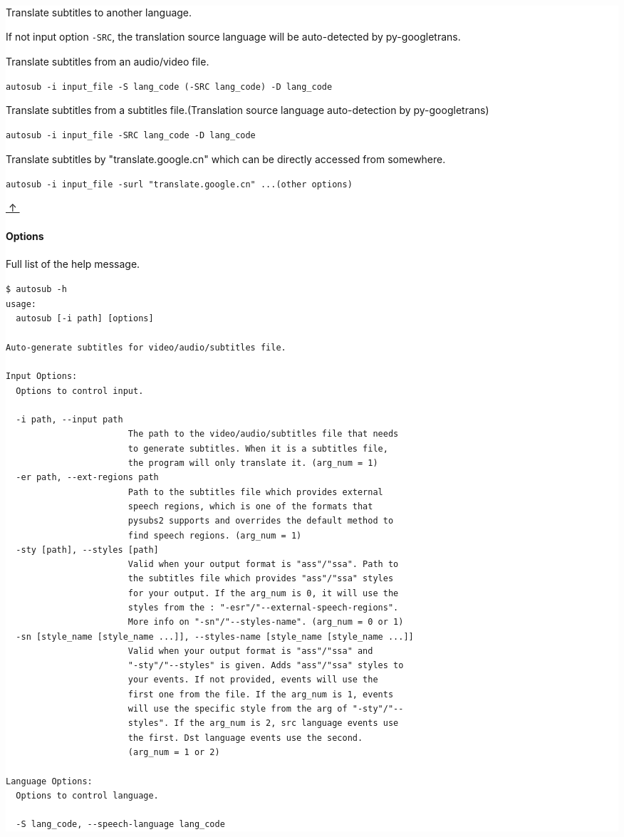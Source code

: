 Translate subtitles to another language.

If not input option `-SRC`, the translation source language will be auto-detected by py-googletrans.

Translate subtitles from an audio/video file.

```
autosub -i input_file -S lang_code (-SRC lang_code) -D lang_code
```

Translate subtitles from a subtitles file.(Translation source language auto-detection by py-googletrans)

```
autosub -i input_file -SRC lang_code -D lang_code
```

Translate subtitles by "translate.google.cn" which can be directly accessed from somewhere.

```
autosub -i input_file -surl "translate.google.cn" ...(other options)
```

<escape><a href = "#TOC">&nbsp;↑&nbsp;</a></escape>

#### Options

Full list of the help message.

```
$ autosub -h
usage:
  autosub [-i path] [options]

Auto-generate subtitles for video/audio/subtitles file.

Input Options:
  Options to control input.

  -i path, --input path
                        The path to the video/audio/subtitles file that needs
                        to generate subtitles. When it is a subtitles file,
                        the program will only translate it. (arg_num = 1)
  -er path, --ext-regions path
                        Path to the subtitles file which provides external
                        speech regions, which is one of the formats that
                        pysubs2 supports and overrides the default method to
                        find speech regions. (arg_num = 1)
  -sty [path], --styles [path]
                        Valid when your output format is "ass"/"ssa". Path to
                        the subtitles file which provides "ass"/"ssa" styles
                        for your output. If the arg_num is 0, it will use the
                        styles from the : "-esr"/"--external-speech-regions".
                        More info on "-sn"/"--styles-name". (arg_num = 0 or 1)
  -sn [style_name [style_name ...]], --styles-name [style_name [style_name ...]]
                        Valid when your output format is "ass"/"ssa" and
                        "-sty"/"--styles" is given. Adds "ass"/"ssa" styles to
                        your events. If not provided, events will use the
                        first one from the file. If the arg_num is 1, events
                        will use the specific style from the arg of "-sty"/"--
                        styles". If the arg_num is 2, src language events use
                        the first. Dst language events use the second.
                        (arg_num = 1 or 2)

Language Options:
  Options to control language.

  -S lang_code, --speech-language lang_code
```